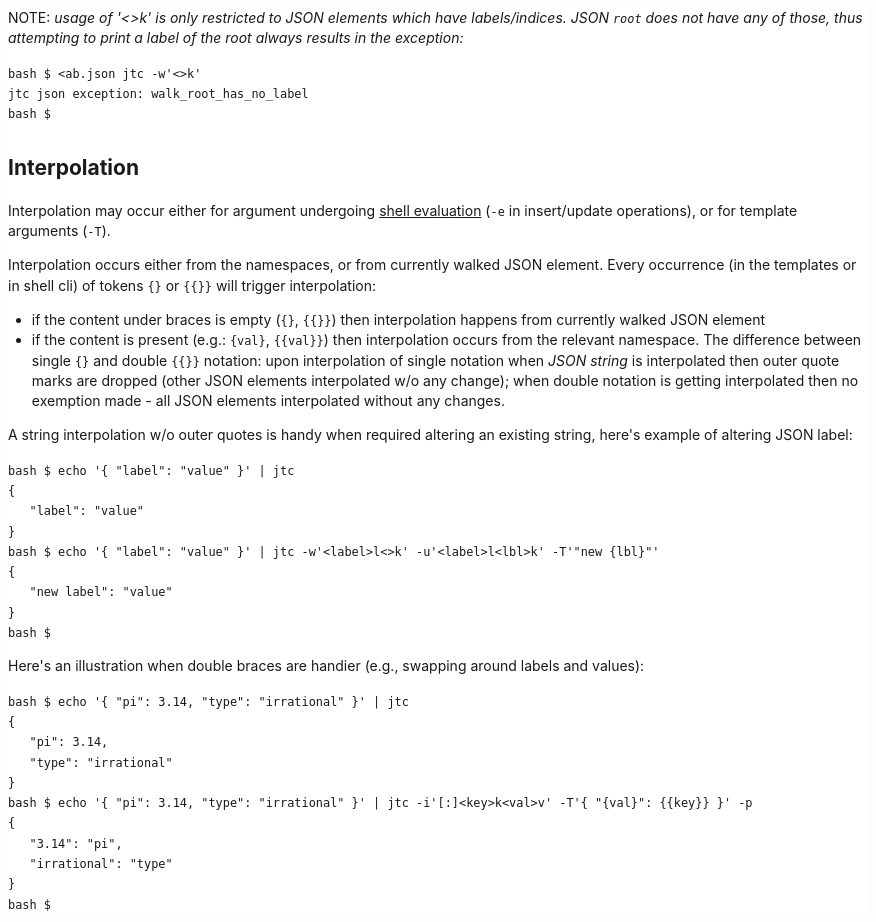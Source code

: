 NOTE: _usage of '<>k' is only restricted to JSON elements which have labels/indices. JSON `root` does not have any of those, thus
attempting to print a label of the root always results in the exception:_
```
bash $ <ab.json jtc -w'<>k'
jtc json exception: walk_root_has_no_label
bash $ 
```



## Interpolation
Interpolation may occur either for argument undergoing
[shell evaluation](https://github.com/ldn-softdev/jtc/blob/master/User%20Guide.md#insert-update-argument-shell-evaluation)
(`-e` in insert/update operations), or for template arguments (`-T`).

Interpolation occurs either from the namespaces, or from currently walked JSON element. Every occurrence (in the templates or in
shell cli) of tokens `{}` or `{{}}` will trigger interpolation:
- if the content under braces is empty (`{}`, `{{}}`) then interpolation happens from currently walked JSON element
- if the content is present (e.g.: `{val}`, `{{val}}`) then interpolation occurs from the relevant namespace.
The difference between single `{}` and double `{{}}` notation: upon interpolation of single notation when _JSON string_ is interpolated
then outer quote marks are dropped (other JSON elements interpolated w/o any change); when double notation is getting interpolated
then no exemption made - all JSON elements interpolated without any changes.

A string interpolation w/o outer quotes is handy when required altering an existing string, here's example of altering JSON label:
```
bash $ echo '{ "label": "value" }' | jtc 
{
   "label": "value"
}
bash $ echo '{ "label": "value" }' | jtc -w'<label>l<>k' -u'<label>l<lbl>k' -T'"new {lbl}"'
{
   "new label": "value"
}
bash $ 
```
Here's an illustration when double braces are handier (e.g., swapping around labels and values):
```
bash $ echo '{ "pi": 3.14, "type": "irrational" }' | jtc
{
   "pi": 3.14,
   "type": "irrational"
}
bash $ echo '{ "pi": 3.14, "type": "irrational" }' | jtc -i'[:]<key>k<val>v' -T'{ "{val}": {{key}} }' -p
{
   "3.14": "pi",
   "irrational": "type"
}
bash $ 
```
